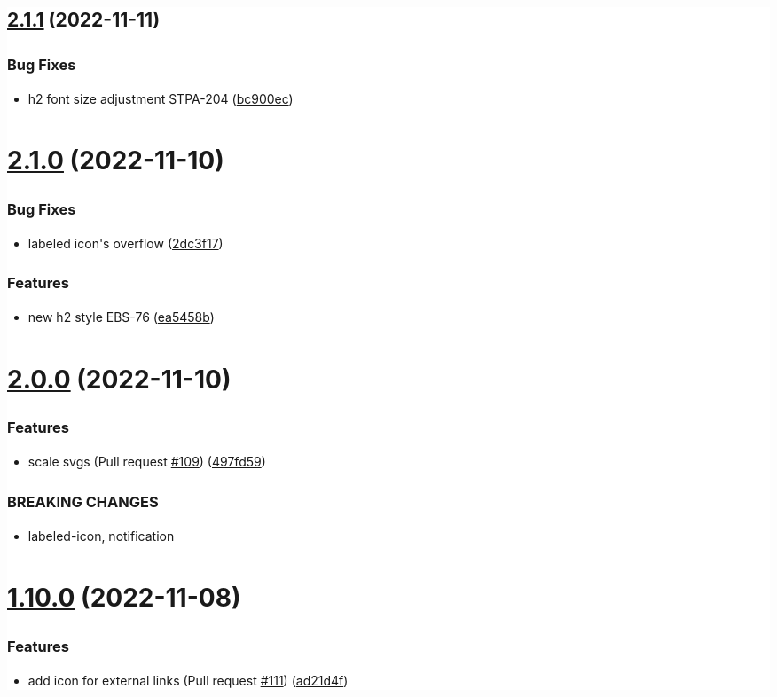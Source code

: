 
## [2.1.1](https://stash.ria.ee/scm/sun/veera-components/compare/styles-2.1.0...styles-2.1.1) (2022-11-11)


### Bug Fixes

* h2 font size adjustment STPA-204 ([bc900ec](https://stash.ria.ee/scm/sun/veera-components/commits/bc900ecef5a9b1fec9ab6ceca263e05f90443f6a))



# [2.1.0](https://stash.ria.ee/scm/sun/veera-components/compare/styles-2.0.0...styles-2.1.0) (2022-11-10)


### Bug Fixes

* labeled icon's overflow ([2dc3f17](https://stash.ria.ee/scm/sun/veera-components/commits/2dc3f175ab32a36c0efca35b67aeefb25a0e29f7))


### Features

* new h2 style EBS-76 ([ea5458b](https://stash.ria.ee/scm/sun/veera-components/commits/ea5458b027d5538deb47993613dda6099096ae0d))



# [2.0.0](https://stash.ria.ee/scm/sun/veera-components/compare/styles-1.10.0...styles-2.0.0) (2022-11-10)


### Features

* scale svgs (Pull request [#109](https://stash.ria.ee/scm/sun/veera-components/issues/109)) ([497fd59](https://stash.ria.ee/scm/sun/veera-components/commits/497fd593ba7a4580eb2919bfc8b7cbc96ef7c47d))


### BREAKING CHANGES

* labeled-icon, notification



# [1.10.0](https://stash.ria.ee/scm/sun/veera-components/compare/styles-1.9.0...styles-1.10.0) (2022-11-08)


### Features

* add icon for external links (Pull request [#111](https://stash.ria.ee/scm/sun/veera-components/issues/111)) ([ad21d4f](https://stash.ria.ee/scm/sun/veera-components/commits/ad21d4fe3a43941ad0a3dc3a66df1600e066a791))
